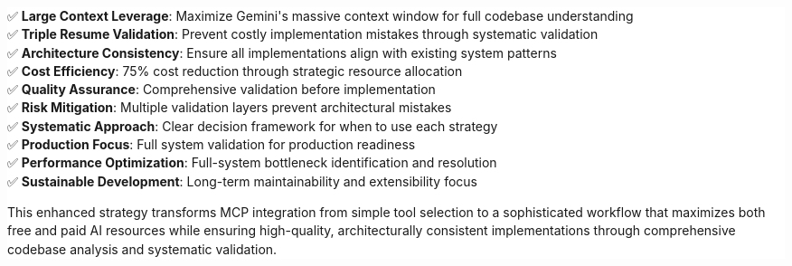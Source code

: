 ✅ **Large Context Leverage**: Maximize Gemini's massive context window for full codebase understanding  
✅ **Triple Resume Validation**: Prevent costly implementation mistakes through systematic validation  
✅ **Architecture Consistency**: Ensure all implementations align with existing system patterns  
✅ **Cost Efficiency**: 75% cost reduction through strategic resource allocation  
✅ **Quality Assurance**: Comprehensive validation before implementation  
✅ **Risk Mitigation**: Multiple validation layers prevent architectural mistakes  
✅ **Systematic Approach**: Clear decision framework for when to use each strategy  
✅ **Production Focus**: Full system validation for production readiness  
✅ **Performance Optimization**: Full-system bottleneck identification and resolution  
✅ **Sustainable Development**: Long-term maintainability and extensibility focus  

This enhanced strategy transforms MCP integration from simple tool selection to a sophisticated workflow that maximizes both free and paid AI resources while ensuring high-quality, architecturally consistent implementations through comprehensive codebase analysis and systematic validation.